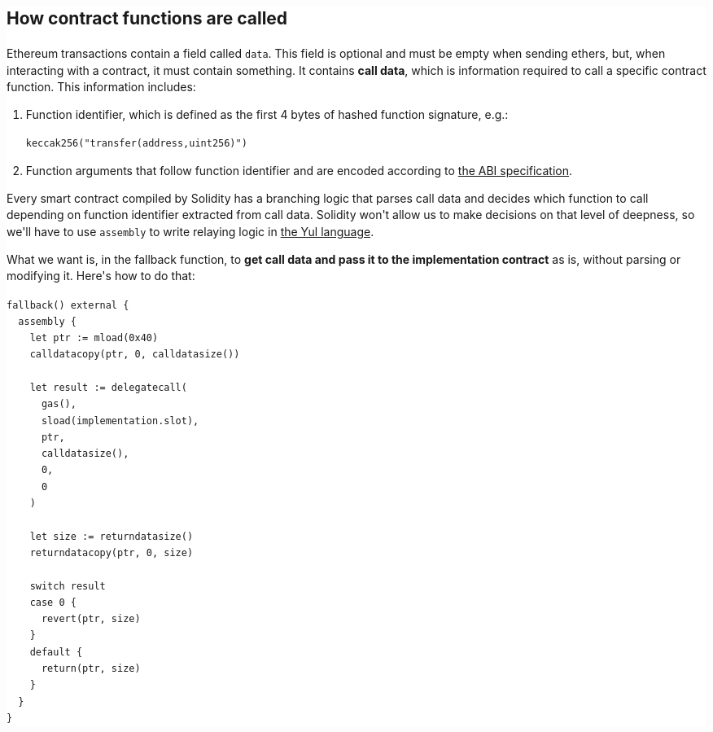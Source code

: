 ## How contract functions are called

Ethereum transactions contain a field called `data`.
This field is optional and must be empty when sending ethers, but, when interacting with a contract, it must contain something.
It contains **call data**, which is information required to call a specific contract function.
This information includes:

1. Function identifier, which is defined as the first 4 bytes of hashed function signature, e.g.:

   ```solidity
   keccak256("transfer(address,uint256)")
   ```

1. Function arguments that follow function identifier and are encoded according to [the ABI specification](https://docs.soliditylang.org/en/latest/abi-spec.html#argument-encoding).

Every smart contract compiled by Solidity has a branching logic that parses call data and decides which function to call depending on function identifier extracted from call data.
Solidity won't allow us to make decisions on that level of deepness, so we'll have to use `assembly` to write relaying logic in [the Yul language](https://docs.soliditylang.org/en/latest/yul.html).

What we want is, in the fallback function, to **get call data and pass it to the implementation contract** as is, without parsing or modifying it.
Here's how to do that:

```solidity
fallback() external {
  assembly {
    let ptr := mload(0x40)
    calldatacopy(ptr, 0, calldatasize())

    let result := delegatecall(
      gas(),
      sload(implementation.slot),
      ptr,
      calldatasize(),
      0,
      0
    )

    let size := returndatasize()
    returndatacopy(ptr, 0, size)

    switch result
    case 0 {
      revert(ptr, size)
    }
    default {
      return(ptr, size)
    }
  }
}

```
